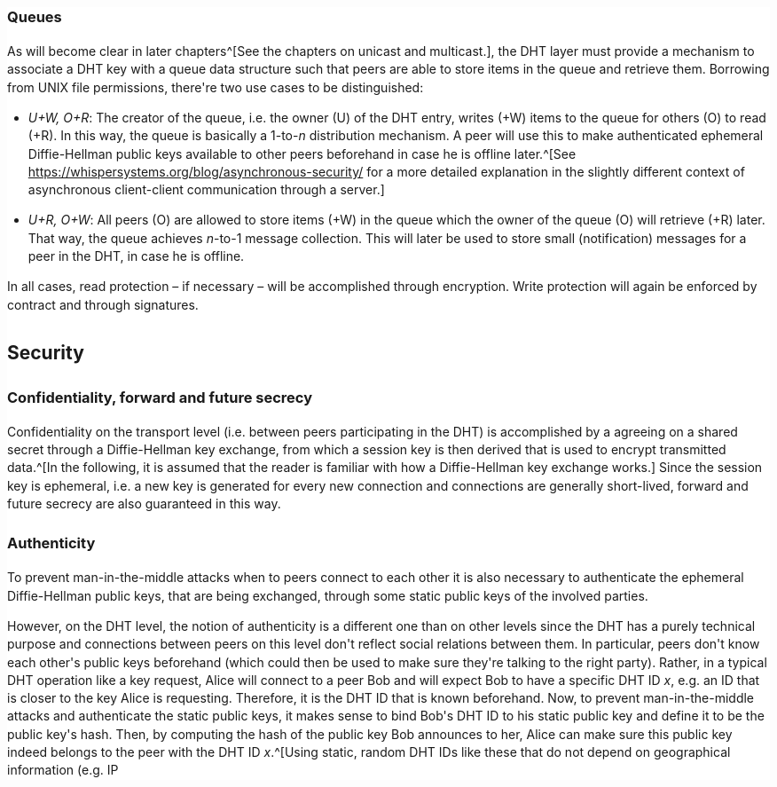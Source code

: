 
### Queues

As will become clear in later chapters^[See the chapters on unicast and
multicast.], the DHT layer must provide a mechanism to associate a DHT
key with a queue data structure such that peers are able to store items
in the queue and retrieve them. Borrowing from UNIX file permissions,
there're two use cases to be distinguished:

- *U+W, O+R*: The creator of the queue, i.e. the owner (U) of the DHT
  entry, writes (+W) items to the queue for others (O) to read (+R). In
  this way, the queue is basically a 1-to-$n$ distribution mechanism. A
  peer will use this to make authenticated ephemeral Diffie-Hellman
  public keys available to other peers beforehand in case he is offline
  later.^[See https://whispersystems.org/blog/asynchronous-security/ for
  a more detailed explanation in the slightly different context of
  asynchronous client-client communication through a server.]

- *U+R, O+W*: All peers (O) are allowed to store items (+W) in the queue
  which the owner of the queue (O) will retrieve (+R) later. That way,
  the queue achieves $n$-to-1 message collection. This will later be
  used to store small (notification) messages for a peer in the DHT, in
  case he is offline.

In all cases, read protection – if necessary – will be accomplished
through encryption. Write protection will again be enforced by contract
and through signatures.




Security
--------

### Confidentiality, forward and future secrecy

Confidentiality on the transport level (i.e. between peers participating
in the DHT) is accomplished by a agreeing on a shared secret through a
Diffie-Hellman key exchange, from which a session key is then derived
that is used to encrypt transmitted data.^[In the following, it is
assumed that the reader is familiar with how a Diffie-Hellman key
exchange works.] Since the session key is ephemeral, i.e. a new key is
generated for every new connection and connections are generally
short-lived, forward and future secrecy are also guaranteed in this way.


### Authenticity

To prevent man-in-the-middle attacks when to peers connect to each other
it is also necessary to authenticate the ephemeral Diffie-Hellman public
keys, that are being exchanged, through some static public keys of the
involved parties.

However, on the DHT level, the notion of authenticity is a different one
than on other levels since the DHT has a purely technical purpose and
connections between peers on this level don't reflect social relations
between them. In particular, peers don't know each other's public keys
beforehand (which could then be used to make sure they're talking to the
right party). Rather, in a typical DHT operation like a key request,
Alice will connect to a peer Bob and will expect Bob to have a specific
DHT ID $x$, e.g. an ID that is closer to the key Alice is requesting.
Therefore, it is the DHT ID that is known beforehand. Now, to prevent
man-in-the-middle attacks and authenticate the static public keys, it
makes sense to bind Bob's DHT ID to his static public key and define it
to be the public key's hash. Then, by computing the hash of the public
key Bob announces to her, Alice can make sure this public key indeed
belongs to the peer with the DHT ID $x$.^[Using static, random DHT IDs
like these that do not depend on geographical information (e.g. IP